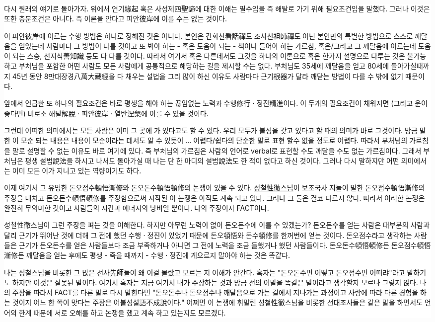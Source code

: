 다시 원래의 얘기로 돌아가자.
위에서 연기緣起 혹은 사성제四聖諦에 대한 이해는 필수임을 즉 해탈로 가기 위해 필요조건임을 말했다.
그러나 이것은 또한 충분조건은 아니다.
즉 이론을 안다고 피안彼岸에 이를 수는 없는 것이다.

이 피안彼岸에 이르는 수행 방법은 하나로 정해진 것은 아니다.
본인은 간화선看話禪도 조사선祖師禪도 아닌 본인만의 특별한 방법으로 스스로 깨달음을 얻었는데
사람마다 그 방법이 다를 것이고 또 봐야 하는  - 혹은 도움이 되는 - 책이나 들어야 하는 가르침,
혹은/그리고 그 깨달음에 이르는데 도움이 되는 스승, 선지식善知識 등도 다 다를 것이다.
따라서 여기서 혹은 다른데서도 그것을 하나의 이론으로 혹은
한가지 설명으로 다루는 것은 불가능 하고 부처님을 포함한 어떤 사람도
모든 사람에게 공통적으로 해당하는 길을 제시할 수는 없다.
부처님도 35세에 깨달음을 얻고 80세에 돌아가실때까지
45년 동안 8만대장경八萬大藏經을 다 채우는 설법을 그리 많이 하신 이유도
사람마다 근기根器가 달라 깨닫는 방법이 다를 수 밖에 없기 때문이다.

앞에서 언급한 또 하나의 필요조건은
바로 평생을 해야 하는 끊임없는 노력과 수행修行&nbsp;&sdot;&nbsp;정진精進이다. <font class="emph">이 두개의 필요조건이 채워지면
(그리고 운이 좋다면) 비로소 해탈解脫&nbsp;&sdot;&nbsp;피안彼岸&nbsp;&sdot;&nbsp;열반涅槃에
이를 수 있을 것이다.</font>

그런데 어떠한 의미에서는 모든 사람은 이미 그 곳에 가 있다고도 할 수 있다.
우리 모두가 불성을 갖고 있다고 할 때의 의미가 바로 그것이다.
방금 말한 이 모순 되는 내용은
내용이 모순이라는 데서도 알 수 있듯이  &hellip;
어렵다/쉽다의 단순한 말로 표현 할수 없을 정도로 어렵다.
따라서 부처님의 가르침을 말로 설명할 수 없는 이유도 바로 여기에 있다.
즉 부처님의 가르침은 사람의 언어로 verbal로 표현할 수도 깨달을 수도 없는 가르침이다.
그래서 부처님은 평생 설법說法을 하시고 나서도
돌아가실 때 나는 단 한 마디의 설법說法도 한 적이 없다고 하신 것이다.
그러나 다시 말하지만 어떤 의미에서는 이미 모든 이가 지니고 있는 역량이기도 하다.

이제 여기서 그 유명한 돈오점수頓悟漸修와 돈오돈수頓悟頓修의 논쟁이 있을 수 있다.
<a href="https://ko.wikipedia.org/wiki/%EC%84%B1%EC%B2%A0">성철性徹스님</a>이 보조국사 지눌이 말한 돈오점수頓悟漸修의 주장을 내치고
돈오돈수頓悟頓修를 주장함으로써
시작된 이 논쟁은 아직도 계속 되고 있다.
그러나 <font class="emph">그 둘은 결코 다르지 않다.</font> <font class="emph">따라서 이러한 논쟁은 완전히 무의미한 것이고 사람들의 시간과 에너지의 낭비일 뿐이다.</font> <font class="emph">나의 주장이자 FACT이다.</font>

성철性徹스님이 그런 주장을 펴는 것을 이해한다.
하지만 아무런 노력이 없이 돈오돈수에 이를 수 있겠는가?
돈오돈수를 얻는 사람은 대부분의 사람과 달리 근기가 뛰어난 것에 더해
그 전에 했던 수행&nbsp;&sdot;&nbsp;정진이 있었기 때문에 돈오頓悟와 돈수頓修를 한꺼번에 얻는 것이다.
돈오점수라고 생각하는 사람들은 근기가 돈오돈수를 얻은 사람들보다 조금 부족하거나
아니면 그 전에 노력을 조금 들했거나 했던 사람들이다.
돈오돈수頓悟頓修든 돈오점수頓悟漸修든 깨달음을 얻는 후에도
평생 - 죽을 때까지 - 수행&nbsp;&sdot;&nbsp;정진에 게으르지 말아야 하는 것은 똑같다.

나는 성철스님을 비롯한 그 많은 선사先師들이 왜 이걸 몰랐고 모르는 지 이해가 안간다.
혹자는 "돈오돈수면 어떻고 돈오점수면 어떠랴"라고 말하기도 하지만 이것은 잘못된 말이다.
여기서 혹자는 지금 여기서 내가 주장하는 것과
방금 전의 이말을 똑같은 말이라고 생각할지 모르나 그렇지 않다.
나의 주장을 따라서 FACT를 다른 말로 다시 말한다면 <font class="emph">"돈오돈수나 돈오점수나 깨달음으로 가는 길에서 지나가는 과정이고 사람에 따라 다른 경험을 하는 것이지
어느 한 쪽이 맞다는 주장은 어불성설語不成說이다."</font>
어쩌면 이 논쟁에 휘말린 성철性徹스님을 비롯한 선대조사들은
같은 말을 하면서도 언어의 한계 때문에 서로 오해를 하고
논쟁을 했고 계속 하고 있는지도 모르겠다.
